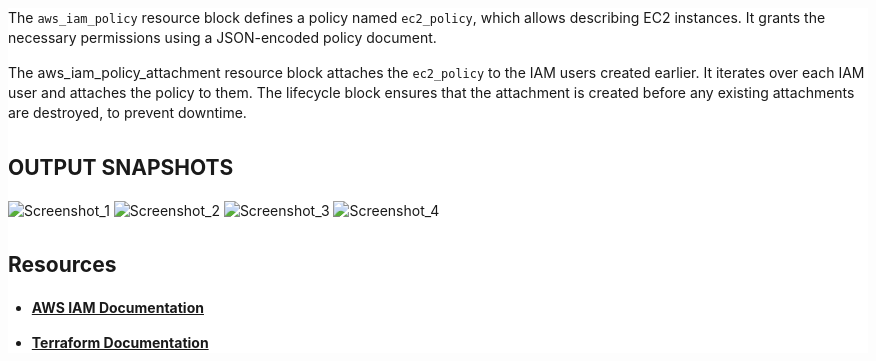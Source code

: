 The `aws_iam_policy` resource block defines a policy named `ec2_policy`, which allows describing EC2 instances. It grants the necessary permissions using a JSON-encoded policy document.

The aws_iam_policy_attachment resource block attaches the `ec2_policy` to the IAM users created earlier. It iterates over each IAM user and attaches the policy to them. The lifecycle block ensures that the attachment is created before any existing attachments are destroyed, to prevent downtime.

## OUTPUT SNAPSHOTS

<img width="510" alt="Screenshot_1" src="https://github.com/syamsankarlv/terraform-aws_vpc/assets/37361340/0c8390c1-4b2b-42de-b487-37a172a222f7">

<img width="785" alt="Screenshot_2" src="https://github.com/syamsankarlv/terraform-aws_vpc/assets/37361340/578c33f9-30ac-4dd0-ba71-28782f6118eb">

<img width="623" alt="Screenshot_3" src="https://github.com/syamsankarlv/terraform-aws_vpc/assets/37361340/c69b4689-af46-4940-a19c-47a3ef9eccf0">

<img width="650" alt="Screenshot_4" src="https://github.com/syamsankarlv/terraform-aws_vpc/assets/37361340/0272d5cb-dea5-4399-a693-123fbf292f96">


## Resources

- **[AWS IAM Documentation](https://docs.aws.amazon.com/IAM/latest/UserGuide/introduction.html)**

- **[Terraform Documentation](https://developer.hashicorp.com/terraform/tutorials/aws/aws-iam-policy)**



